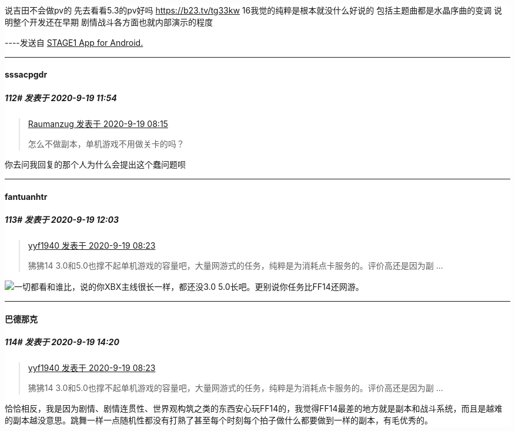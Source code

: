 

说吉田不会做pv的 先去看看5.3的pv好吗
https://b23.tv/tg33kw
16我觉的纯粹是根本就没什么好说的 包括主题曲都是水晶序曲的变调
说明整个开发还在早期 剧情战斗各方面也就内部演示的程度


----发送自 [STAGE1 App for Android.](http://stage1.5j4m.com/?1.36)







-----

####  sssacpgdr  
##### 112#       发表于 2020-9-19 11:54



<blockquote><a href="httphttps://bbs.saraba1st.com/2b/forum.php?mod=redirect&amp;goto=findpost&amp;pid=48783615&amp;ptid=1960313" target="_blank">Raumanzug 发表于 2020-9-19 08:15</a>

怎么不做副本，单机游戏不用做关卡的吗？</blockquote>
你去问我回复的那个人为什么会提出这个蠢问题呗







-----

####  fantuanhtr  
##### 113#       发表于 2020-9-19 12:03



<blockquote><a href="httphttps://bbs.saraba1st.com/2b/forum.php?mod=redirect&amp;goto=findpost&amp;pid=48783660&amp;ptid=1960313" target="_blank">yyf1940 发表于 2020-9-19 08:23</a>

狒狒14 3.0和5.0也撑不起单机游戏的容量吧，大量网游式的任务，纯粹是为消耗点卡服务的。评价高还是因为副 ...</blockquote>
<img src="https://static.saraba1st.com/image/smiley/face2017/049.png" referrerpolicy="no-referrer">一切都看和谁比，说的你XBX主线很长一样，都还没3.0 5.0长吧。更别说你任务比FF14还网游。







-----

####  巴德那克  
##### 114#       发表于 2020-9-19 14:20



<blockquote><a href="httphttps://bbs.saraba1st.com/2b/forum.php?mod=redirect&amp;goto=findpost&amp;pid=48783660&amp;ptid=1960313" target="_blank">yyf1940 发表于 2020-9-19 08:23</a>

狒狒14 3.0和5.0也撑不起单机游戏的容量吧，大量网游式的任务，纯粹是为消耗点卡服务的。评价高还是因为副 ...</blockquote>
恰恰相反，我是因为剧情、剧情连贯性、世界观构筑之类的东西安心玩FF14的，我觉得FF14最差的地方就是副本和战斗系统，而且是越难的副本越没意思。跳舞一样一点随机性都没有打熟了甚至每个时刻每个拍子做什么都要做到一样的副本，有毛优秀的。
